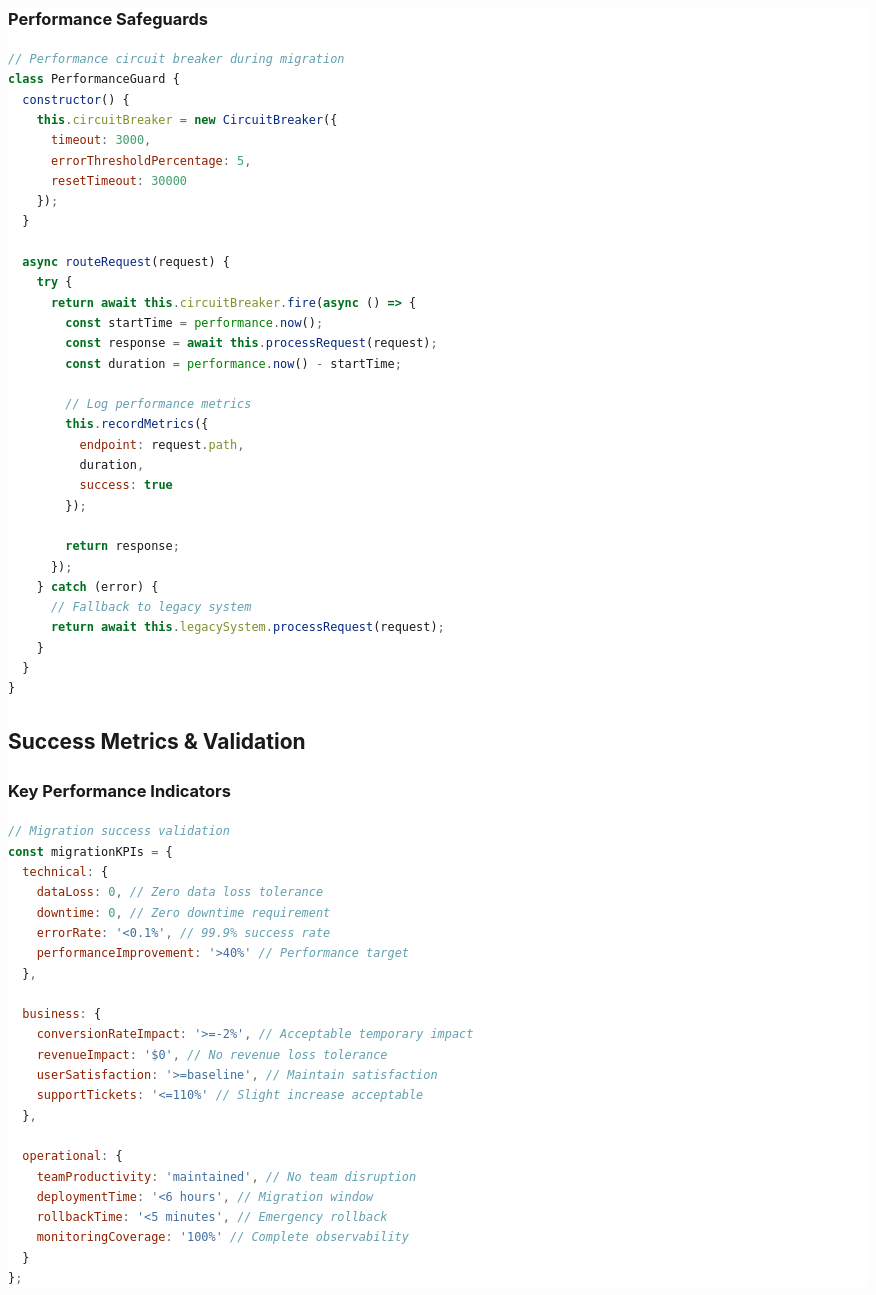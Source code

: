 ### Performance Safeguards
```javascript
// Performance circuit breaker during migration
class PerformanceGuard {
  constructor() {
    this.circuitBreaker = new CircuitBreaker({
      timeout: 3000,
      errorThresholdPercentage: 5,
      resetTimeout: 30000
    });
  }
  
  async routeRequest(request) {
    try {
      return await this.circuitBreaker.fire(async () => {
        const startTime = performance.now();
        const response = await this.processRequest(request);
        const duration = performance.now() - startTime;
        
        // Log performance metrics
        this.recordMetrics({
          endpoint: request.path,
          duration,
          success: true
        });
        
        return response;
      });
    } catch (error) {
      // Fallback to legacy system
      return await this.legacySystem.processRequest(request);
    }
  }
}
```

## Success Metrics & Validation

### Key Performance Indicators
```javascript
// Migration success validation
const migrationKPIs = {
  technical: {
    dataLoss: 0, // Zero data loss tolerance
    downtime: 0, // Zero downtime requirement
    errorRate: '<0.1%', // 99.9% success rate
    performanceImprovement: '>40%' // Performance target
  },
  
  business: {
    conversionRateImpact: '>=-2%', // Acceptable temporary impact
    revenueImpact: '$0', // No revenue loss tolerance
    userSatisfaction: '>=baseline', // Maintain satisfaction
    supportTickets: '<=110%' // Slight increase acceptable
  },
  
  operational: {
    teamProductivity: 'maintained', // No team disruption
    deploymentTime: '<6 hours', // Migration window
    rollbackTime: '<5 minutes', // Emergency rollback
    monitoringCoverage: '100%' // Complete observability
  }
};
```